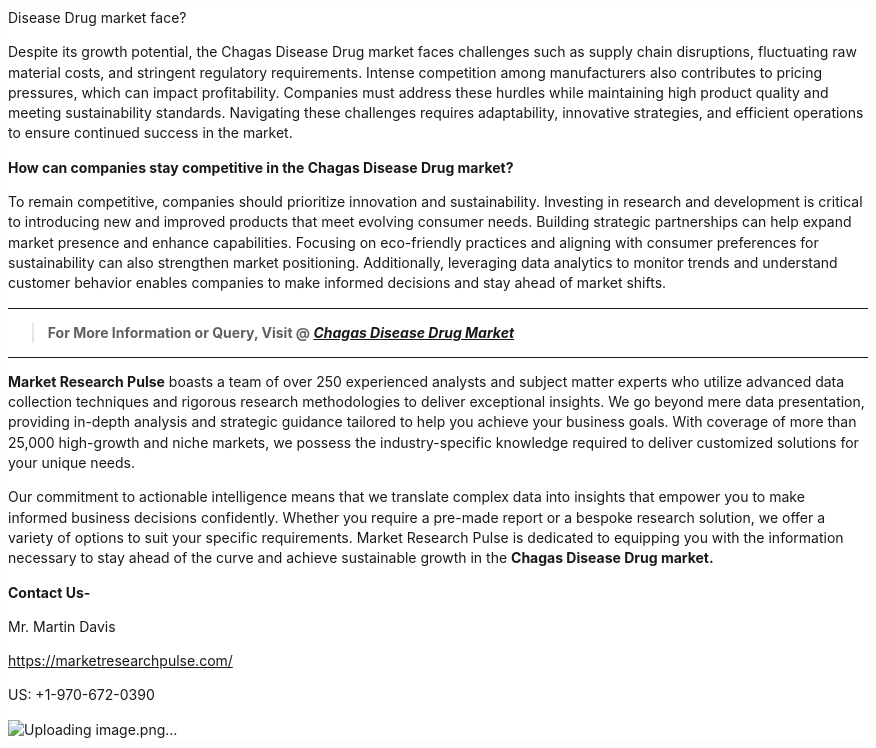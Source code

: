 Disease Drug market face?</strong></p><p>Despite its growth potential, the Chagas Disease Drug market faces challenges such as supply chain disruptions, fluctuating raw material costs, and stringent regulatory requirements. Intense competition among manufacturers also contributes to pricing pressures, which can impact profitability. Companies must address these hurdles while maintaining high product quality and meeting sustainability standards. Navigating these challenges requires adaptability, innovative strategies, and efficient operations to ensure continued success in the market.</p><p><strong>How can companies stay competitive in the Chagas Disease Drug market?</strong></p><p>To remain competitive, companies should prioritize innovation and sustainability. Investing in research and development is critical to introducing new and improved products that meet evolving consumer needs. Building strategic partnerships can help expand market presence and enhance capabilities. Focusing on eco-friendly practices and aligning with consumer preferences for sustainability can also strengthen market positioning. Additionally, leveraging data analytics to monitor trends and understand customer behavior enables companies to make informed decisions and stay ahead of market shifts.</p><hr /><blockquote><p><strong>For More Information or Query, Visit @&nbsp;<em><a href="https://marketresearchpulse.com/report/81632/chagas-disease-drug-market?utm_source=Linkedin&utm_medium=0117">Chagas Disease Drug Market</a></em></strong></p></blockquote><hr /><p><strong>Market Research Pulse</strong> boasts a team of over 250 experienced analysts and subject matter experts who utilize advanced data collection techniques and rigorous research methodologies to deliver exceptional insights. We go beyond mere data presentation, providing in-depth analysis and strategic guidance tailored to help you achieve your business goals. With coverage of more than 25,000 high-growth and niche markets, we possess the industry-specific knowledge required to deliver customized solutions for your unique needs.</p><p>Our commitment to actionable intelligence means that we translate complex data into insights that empower you to make informed business decisions confidently. Whether you require a pre-made report or a bespoke research solution, we offer a variety of options to suit your specific requirements. Market Research Pulse is dedicated to equipping you with the information necessary to stay ahead of the curve and achieve sustainable growth in the <strong>Chagas Disease Drug market.</strong></p><p><strong>Contact Us-</strong></p><p>Mr. Martin Davis</p><p>https://marketresearchpulse.com/</p><p>US: +1-970-672-0390</p>
![Uploading image.png…]()
